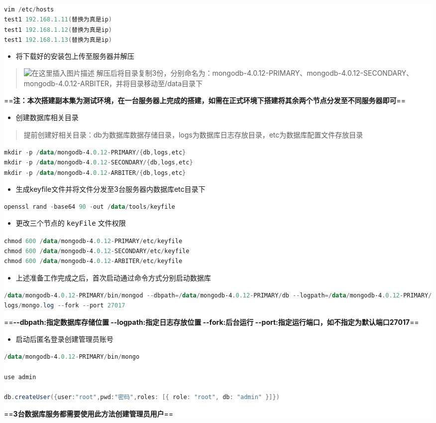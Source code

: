 ```powershell
vim /etc/hosts
test1 192.168.1.11(替换为真是ip)
test1 192.168.1.12(替换为真是ip)
test1 192.168.1.13(替换为真是ip)
```

* 将下载好的安装包上传至服务器并解压
>![在这里插入图片描述](https://img-blog.csdnimg.cn/20191022121949656.png?x-oss-process=image/watermark,type_ZmFuZ3poZW5naGVpdGk,shadow_10,text_aHR0cHM6Ly9ibG9nLmNzZG4ubmV0L3dlaXhpbl8yODg0NjM2Nw==,size_16,color_FFFFFF,t_70)
>解压后将目录复制3份，分别命名为：mongodb-4.0.12-PRIMARY、mongodb-4.0.12-SECONDARY、mongodb-4.0.12-ARBITER，并将目录移动至/data目录下

==**注：本次搭建副本集为测试环境，在一台服务器上完成的搭建，如需在正式环境下搭建将其余两个节点分发至不同服务器即可**==

* 创建数据库相关目录
>提前创建好相关目录：db为数据库数据存储目录，logs为数据库日志存放目录，etc为数据库配置文件存放目录
```powershell
mkdir -p /data/mongodb-4.0.12-PRIMARY/{db,logs,etc}
mkdir -p /data/mongodb-4.0.12-SECONDARY/{db,logs,etc}
mkdir -p /data/mongodb-4.0.12-ARBITER/{db,logs,etc}
```

* 生成keyfile文件并将文件分发至3台服务器内数据库etc目录下

```powershell
openssl rand -base64 90 -out /data/tools/keyfile
```
* 更改三个节点的 <kbd>keyFile</kbd> 文件权限

```powershell
chmod 600 /data/mongodb-4.0.12-PRIMARY/etc/keyfile
chmod 600 /data/mongodb-4.0.12-SECONDARY/etc/keyfile
chmod 600 /data/mongodb-4.0.12-ARBITER/etc/keyfile
```

* 上述准备工作完成之后，首次启动通过命令方式分别启动数据库

```powershell
/data/mongodb-4.0.12-PRIMARY/bin/mongod --dbpath=/data/mongodb-4.0.12-PRIMARY/db --logpath=/data/mongodb-4.0.12-PRIMARY/logs/mongo.log --fork --port 27017
```
==**--dbpath:指定数据库存储位置
       --logpath:指定日志存放位置
       --fork:后台运行
       --port:指定运行端口，如不指定为默认端口27017**==
* 启动后匿名登录创建管理员账号

```powershell
/data/mongodb-4.0.12-PRIMARY/bin/mongo

use admin

db.createUser({user:"root",pwd:"密码",roles: [{ role: "root", db: "admin" }]})
```
==**3台数据库服务都需要使用此方法创建管理员用户**==
